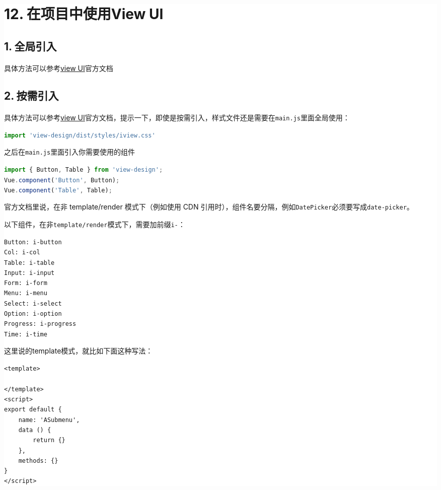 # 12. 在项目中使用View UI

## 1. 全局引入

具体方法可以参考[view UI](http://v1.iviewui.com/docs/guide/start)官方文档

## 2. 按需引入

具体方法可以参考[view UI](http://v1.iviewui.com/docs/guide/start)官方文档，提示一下，即使是按需引入，样式文件还是需要在`main.js`里面全局使用：

```js
import 'view-design/dist/styles/iview.css'
```

之后在`main.js`里面引入你需要使用的组件

```js
import { Button, Table } from 'view-design';
Vue.component('Button', Button);
Vue.component('Table', Table);
```

官方文档里说，在非 template/render 模式下（例如使用 CDN 引用时），组件名要分隔，例如`DatePicker`必须要写成`date-picker`。

以下组件，在非`template/render`模式下，需要加前缀`i-`：

```
Button: i-button
Col: i-col
Table: i-table
Input: i-input
Form: i-form
Menu: i-menu
Select: i-select
Option: i-option
Progress: i-progress
Time: i-time
```

这里说的template模式，就比如下面这种写法：

```vue
<template>

</template>
<script>
export default {
    name: 'ASubmenu',
    data () {
        return {}
    },
    methods: {}
}
</script>
```
